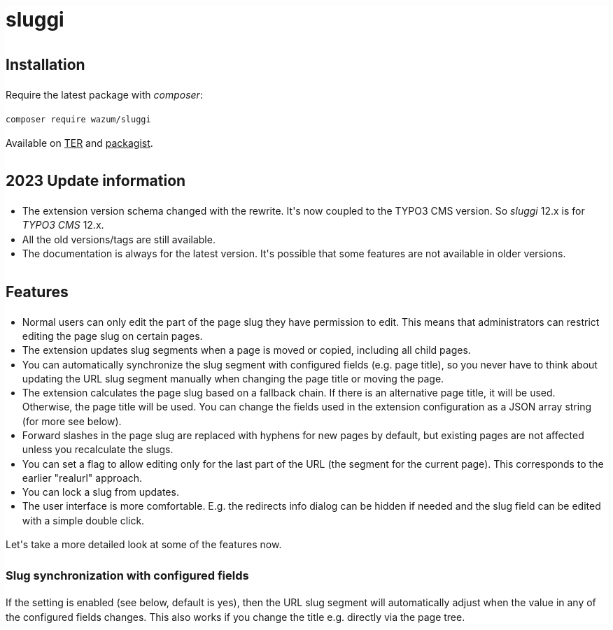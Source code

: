 # sluggi

## Installation

Require the latest package with _composer_:

    composer require wazum/sluggi

Available on [TER](https://extensions.typo3.org/extension/sluggi) and [packagist](https://packagist.org/packages/wazum/sluggi).

## 2023 Update information

- The extension version schema changed with the rewrite. It's now coupled to the TYPO3 CMS version. So _sluggi_ 12.x is for _TYPO3 CMS_ 12.x.
- All the old versions/tags are still available.
- The documentation is always for the latest version. It's possible that some features are not available in older versions.

## Features

- Normal users can only edit the part of the page slug they have permission to edit. This means that administrators can restrict editing the page slug on certain pages.
- The extension updates slug segments when a page is moved or copied, including all child pages.
- You can automatically synchronize the slug segment with configured fields (e.g. page title), so you never have to think about updating the URL slug segment manually when changing the page title or moving the page.
- The extension calculates the page slug based on a fallback chain. If there is an alternative page title, it will be used. Otherwise, the page title will be used. You can change the fields used in the extension configuration as a JSON array string (for more see below).
- Forward slashes in the page slug are replaced with hyphens for new pages by default, but existing pages are not affected unless you recalculate the slugs.
- You can set a flag to allow editing only for the last part of the URL (the segment for the current page). This corresponds to the earlier "realurl" approach.
- You can lock a slug from updates.
- The user interface is more comfortable. E.g. the redirects info dialog can be hidden if needed and the slug field can be edited with a simple double click.

Let's take a more detailed look at some of the features now.

### Slug synchronization with configured fields

If the setting is enabled (see below, default is yes), then the URL slug segment will automatically adjust when the value in any of the configured fields changes.
This also works if you change the title e.g. directly via the page tree.
